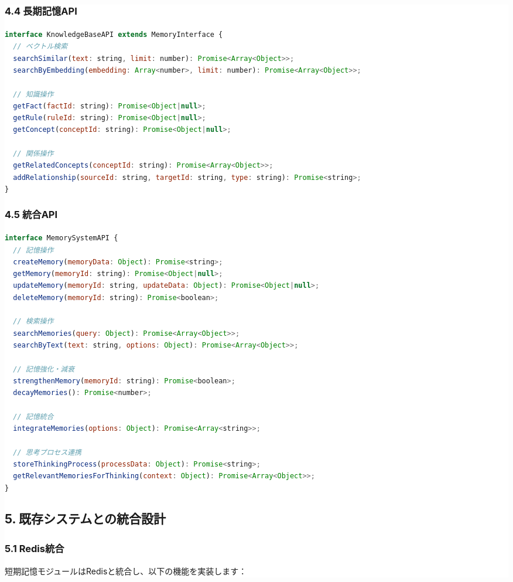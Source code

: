 ### 4.4 長期記憶API

```javascript
interface KnowledgeBaseAPI extends MemoryInterface {
  // ベクトル検索
  searchSimilar(text: string, limit: number): Promise<Array<Object>>;
  searchByEmbedding(embedding: Array<number>, limit: number): Promise<Array<Object>>;
  
  // 知識操作
  getFact(factId: string): Promise<Object|null>;
  getRule(ruleId: string): Promise<Object|null>;
  getConcept(conceptId: string): Promise<Object|null>;
  
  // 関係操作
  getRelatedConcepts(conceptId: string): Promise<Array<Object>>;
  addRelationship(sourceId: string, targetId: string, type: string): Promise<string>;
}
```

### 4.5 統合API

```javascript
interface MemorySystemAPI {
  // 記憶操作
  createMemory(memoryData: Object): Promise<string>;
  getMemory(memoryId: string): Promise<Object|null>;
  updateMemory(memoryId: string, updateData: Object): Promise<Object|null>;
  deleteMemory(memoryId: string): Promise<boolean>;
  
  // 検索操作
  searchMemories(query: Object): Promise<Array<Object>>;
  searchByText(text: string, options: Object): Promise<Array<Object>>;
  
  // 記憶強化・減衰
  strengthenMemory(memoryId: string): Promise<boolean>;
  decayMemories(): Promise<number>;
  
  // 記憶統合
  integrateMemories(options: Object): Promise<Array<string>>;
  
  // 思考プロセス連携
  storeThinkingProcess(processData: Object): Promise<string>;
  getRelevantMemoriesForThinking(context: Object): Promise<Array<Object>>;
}
```

## 5. 既存システムとの統合設計

### 5.1 Redis統合

短期記憶モジュールはRedisと統合し、以下の機能を実装します：
